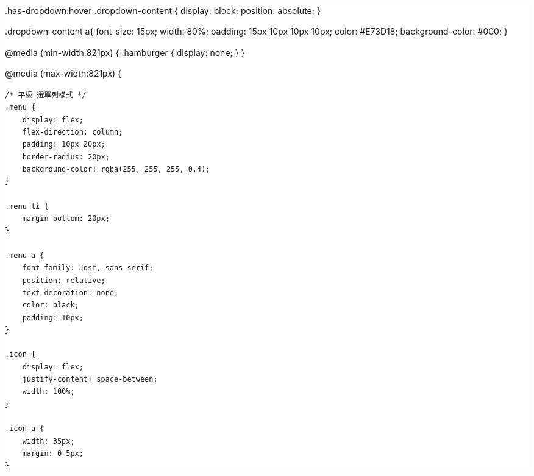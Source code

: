 .has-dropdown:hover .dropdown-content {
	display: block;
	position: absolute;
}

.dropdown-content a{
	font-size: 15px; 
	width: 80%;
    padding: 15px 10px 10px 10px;
	color: #E73D18;
	background-color: #000;
}




@media (min-width:821px) {
	.hamburger {
		display: none;
	}
}

@media (max-width:821px) {

	/* 平板 選單列樣式 */
	.menu {
		display: flex;
		flex-direction: column;
		padding: 10px 20px;
		border-radius: 20px;
		background-color: rgba(255, 255, 255, 0.4);
	}

	.menu li {
		margin-bottom: 20px;
	}

	.menu a {
		font-family: Jost, sans-serif;
		position: relative;
		text-decoration: none;
		color: black;
		padding: 10px;
	}

	.icon {
		display: flex;
		justify-content: space-between;
		width: 100%;
	}

	.icon a {
		width: 35px;
		margin: 0 5px;
	}
